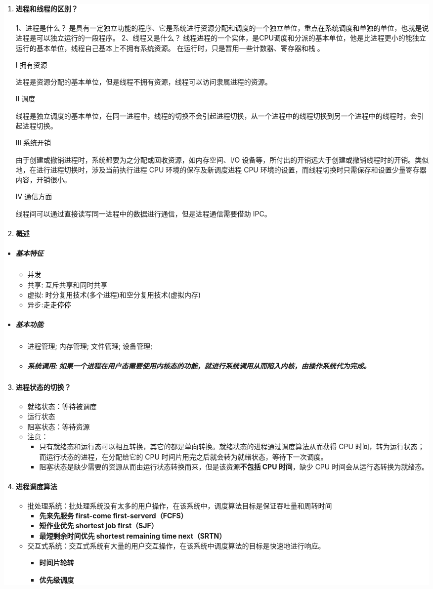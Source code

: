 1. #### 进程和线程的区别？

   1、进程是什么？
      是具有一定独立功能的程序、它是系统进行资源分配和调度的一个独立单位，重点在系统调度和单独的单位，也就是说进程是可以独立运行的一段程序。
   2、线程又是什么？
       线程进程的一个实体，是CPU调度和分派的基本单位，他是比进程更小的能独立运行的基本单位，线程自己基本上不拥有系统资源。
    在运行时，只是暂用一些计数器、寄存器和栈 。

   Ⅰ 拥有资源

   进程是资源分配的基本单位，但是线程不拥有资源，线程可以访问隶属进程的资源。

   Ⅱ 调度

   线程是独立调度的基本单位，在同一进程中，线程的切换不会引起进程切换，从一个进程中的线程切换到另一个进程中的线程时，会引起进程切换。

   Ⅲ 系统开销

   由于创建或撤销进程时，系统都要为之分配或回收资源，如内存空间、I/O 设备等，所付出的开销远大于创建或撤销线程时的开销。类似地，在进行进程切换时，涉及当前执行进程 CPU 环境的保存及新调度进程 CPU 环境的设置，而线程切换时只需保存和设置少量寄存器内容，开销很小。

   Ⅳ 通信方面

   线程间可以通过直接读写同一进程中的数据进行通信，但是进程通信需要借助 IPC。

2. #### 概述

- ##### 基本特征

  - 并发
  - 共享: 互斥共享和同时共享
  - 虚拟: 时分复用技术(多个进程)和空分复用技术(虚拟内存)
  - 异步:走走停停

- ##### 基本功能

  - 进程管理; 内存管理; 文件管理; 设备管理; 
  - ##### 系统调用: 如果一个进程在用户态需要使用内核态的功能，就进行系统调用从而陷入内核，由操作系统代为完成。

3. #### 进程状态的切换？

   - 就绪状态：等待被调度
   - 运行状态
   - 阻塞状态：等待资源
   - 注意：
     - 只有就绪态和运行态可以相互转换，其它的都是单向转换。就绪状态的进程通过调度算法从而获得 CPU 时间，转为运行状态；而运行状态的进程，在分配给它的 CPU 时间片用完之后就会转为就绪状态，等待下一次调度。
     - 阻塞状态是缺少需要的资源从而由运行状态转换而来，但是该资源**不包括 CPU 时间**，缺少 CPU 时间会从运行态转换为就绪态。

4. #### 进程调度算法

   - 批处理系统：批处理系统没有太多的用户操作，在该系统中，调度算法目标是保证吞吐量和周转时间
     - **先来先服务 first-come first-serverd（FCFS）**
     - **短作业优先 shortest job first（SJF）**
     - **最短剩余时间优先 shortest remaining time next（SRTN）**
   - 交互式系统：交互式系统有大量的用户交互操作，在该系统中调度算法的目标是快速地进行响应。
     - **时间片轮转**

     - **优先级调度**
